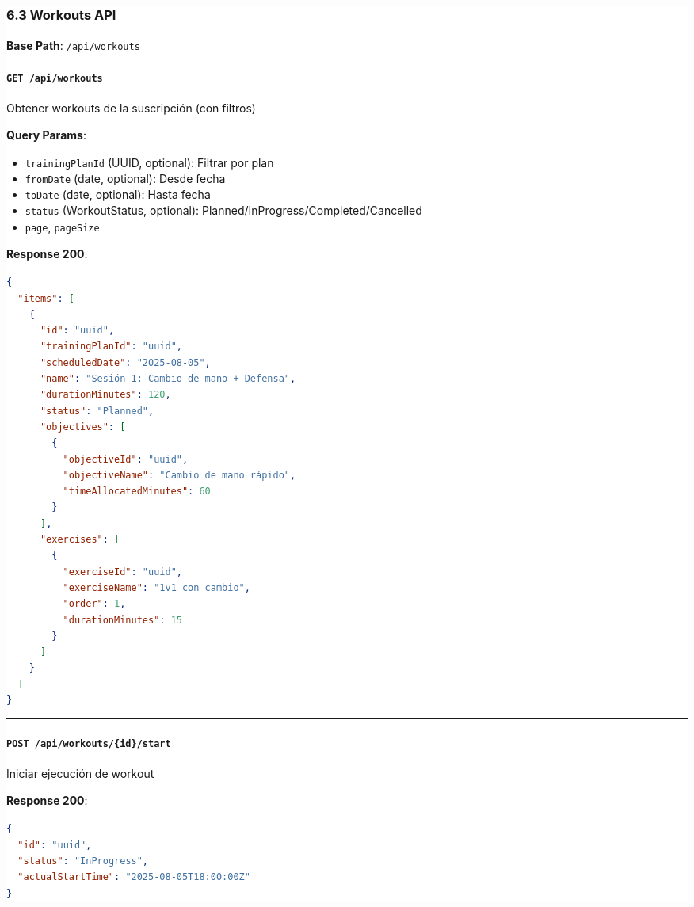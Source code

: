 
### 6.3 Workouts API

**Base Path**: `/api/workouts`

#### `GET /api/workouts`
Obtener workouts de la suscripción (con filtros)

**Query Params**:
- `trainingPlanId` (UUID, optional): Filtrar por plan
- `fromDate` (date, optional): Desde fecha
- `toDate` (date, optional): Hasta fecha
- `status` (WorkoutStatus, optional): Planned/InProgress/Completed/Cancelled
- `page`, `pageSize`

**Response 200**:
```json
{
  "items": [
    {
      "id": "uuid",
      "trainingPlanId": "uuid",
      "scheduledDate": "2025-08-05",
      "name": "Sesión 1: Cambio de mano + Defensa",
      "durationMinutes": 120,
      "status": "Planned",
      "objectives": [
        {
          "objectiveId": "uuid",
          "objectiveName": "Cambio de mano rápido",
          "timeAllocatedMinutes": 60
        }
      ],
      "exercises": [
        {
          "exerciseId": "uuid",
          "exerciseName": "1v1 con cambio",
          "order": 1,
          "durationMinutes": 15
        }
      ]
    }
  ]
}
```

---

#### `POST /api/workouts/{id}/start`
Iniciar ejecución de workout

**Response 200**:
```json
{
  "id": "uuid",
  "status": "InProgress",
  "actualStartTime": "2025-08-05T18:00:00Z"
}
```

